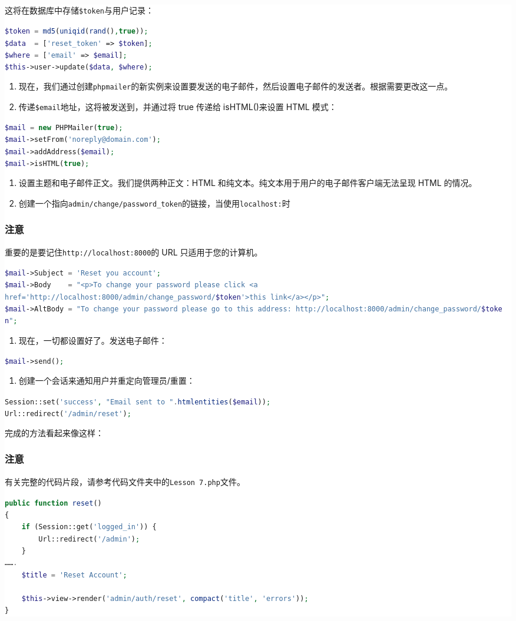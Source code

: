 这将在数据库中存储`$token`与用户记录：

```php
$token = md5(uniqid(rand(),true));
$data  = ['reset_token' => $token];
$where = ['email' => $email];
$this->user->update($data, $where);
```

1.  现在，我们通过创建`phpmailer`的新实例来设置要发送的电子邮件，然后设置电子邮件的发送者。根据需要更改这一点。

1.  传递`$email`地址，这将被发送到，并通过将 true 传递给 isHTML()来设置 HTML 模式：

```php
$mail = new PHPMailer(true);
$mail->setFrom('noreply@domain.com');
$mail->addAddress($email);
$mail->isHTML(true);
```

1.  设置主题和电子邮件正文。我们提供两种正文：HTML 和纯文本。纯文本用于用户的电子邮件客户端无法呈现 HTML 的情况。

1.  创建一个指向`admin/change/password_token`的链接，当使用`localhost:`时

### 注意

重要的是要记住`http://localhost:8000`的 URL 只适用于您的计算机。

```php
$mail->Subject = 'Reset you account';
$mail->Body    = "<p>To change your password please click <a 
href='http://localhost:8000/admin/change_password/$token'>this link</a></p>";
$mail->AltBody = "To change your password please go to this address: http://localhost:8000/admin/change_password/$token";
```

1.  现在，一切都设置好了。发送电子邮件：

```php
$mail->send();
```

1.  创建一个会话来通知用户并重定向管理员/重置：

```php
Session::set('success', "Email sent to ".htmlentities($email));
Url::redirect('/admin/reset');
```

完成的方法看起来像这样：

### 注意

有关完整的代码片段，请参考代码文件夹中的`Lesson 7.php`文件。

```php
public function reset()
{
    if (Session::get('logged_in')) {
        Url::redirect('/admin');
    }
…….
    $title = 'Reset Account';

    $this->view->render('admin/auth/reset', compact('title', 'errors'));
}
```
